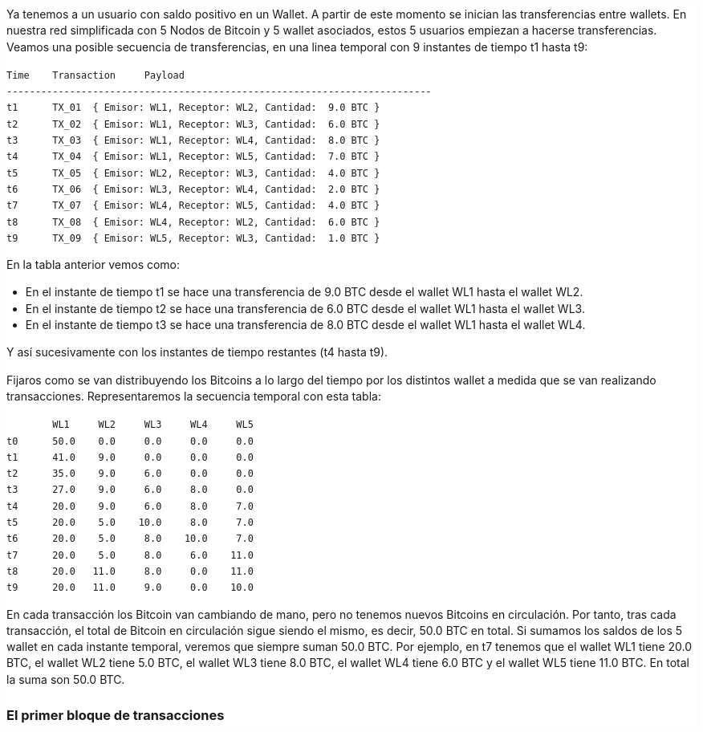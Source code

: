 Ya tenemos a un usuario con saldo positivo en un Wallet. A partir de este momento se inician las transferencias entre wallets. En nuestra red simplificada con 5 Nodos de Bitcoin y 5 wallet asociados, estos 5 usuarios empiezan a hacerse transferencias. Veamos una posible secuencia de transferencias, en una linea temporal con 9 instantes de tiempo t1 hasta t9:

```
Time    Transaction     Payload
--------------------------------------------------------------------------
t1      TX_01  { Emisor: WL1, Receptor: WL2, Cantidad:  9.0 BTC }
t2      TX_02  { Emisor: WL1, Receptor: WL3, Cantidad:  6.0 BTC }
t3      TX_03  { Emisor: WL1, Receptor: WL4, Cantidad:  8.0 BTC }
t4      TX_04  { Emisor: WL1, Receptor: WL5, Cantidad:  7.0 BTC }
t5      TX_05  { Emisor: WL2, Receptor: WL3, Cantidad:  4.0 BTC }
t6      TX_06  { Emisor: WL3, Receptor: WL4, Cantidad:  2.0 BTC }
t7      TX_07  { Emisor: WL4, Receptor: WL5, Cantidad:  4.0 BTC }
t8      TX_08  { Emisor: WL4, Receptor: WL2, Cantidad:  6.0 BTC }
t9      TX_09  { Emisor: WL5, Receptor: WL3, Cantidad:  1.0 BTC }
```

En la tabla anterior vemos como:

* En el instante de tiempo t1 se hace una transferencia de 9.0 BTC desde el wallet WL1 hasta el wallet WL2.
* En el instante de tiempo t2 se hace una transferencia de 6.0 BTC desde el wallet WL1 hasta el wallet WL3.
* En el instante de tiempo t3 se hace una transferencia de 8.0 BTC desde el wallet WL1 hasta el wallet WL4.

Y así sucesivamente con los instantes de tiempo restantes (t4 hasta t9).

Fijaros como se van distribuyendo los Bitcoins a lo largo del tiempo por los distintos wallet a medida que se van realizando transacciones. Representaremos la secuencia temporal con esta tabla:

```
        WL1     WL2     WL3     WL4     WL5
t0      50.0    0.0     0.0     0.0     0.0
t1      41.0    9.0     0.0     0.0     0.0
t2      35.0    9.0     6.0     0.0     0.0
t3      27.0    9.0     6.0     8.0     0.0
t4      20.0    9.0     6.0     8.0     7.0
t5      20.0    5.0    10.0     8.0     7.0
t6      20.0    5.0     8.0    10.0     7.0
t7      20.0    5.0     8.0     6.0    11.0
t8      20.0   11.0     8.0     0.0    11.0
t9      20.0   11.0     9.0     0.0    10.0
```

En cada transacción los Bitcoin van cambiando de mano, pero no tenemos nuevos Bitcoins en circulación. Por tanto, tras cada transacción, el total de Bitcoin en circulación sigue siendo el mismo, es decir, 50.0 BTC en total. Si sumamos los saldos de los 5 wallet en cada instante temporal, veremos que siempre suman 50.0 BTC. Por ejemplo, en t7 tenemos que el wallet WL1 tiene 20.0 BTC, el wallet WL2 tiene 5.0 BTC, el wallet WL3 tiene 8.0 BTC, el wallet WL4 tiene 6.0 BTC y el wallet WL5 tiene 11.0 BTC. En total la suma son 50.0 BTC.

### El primer bloque de transacciones
